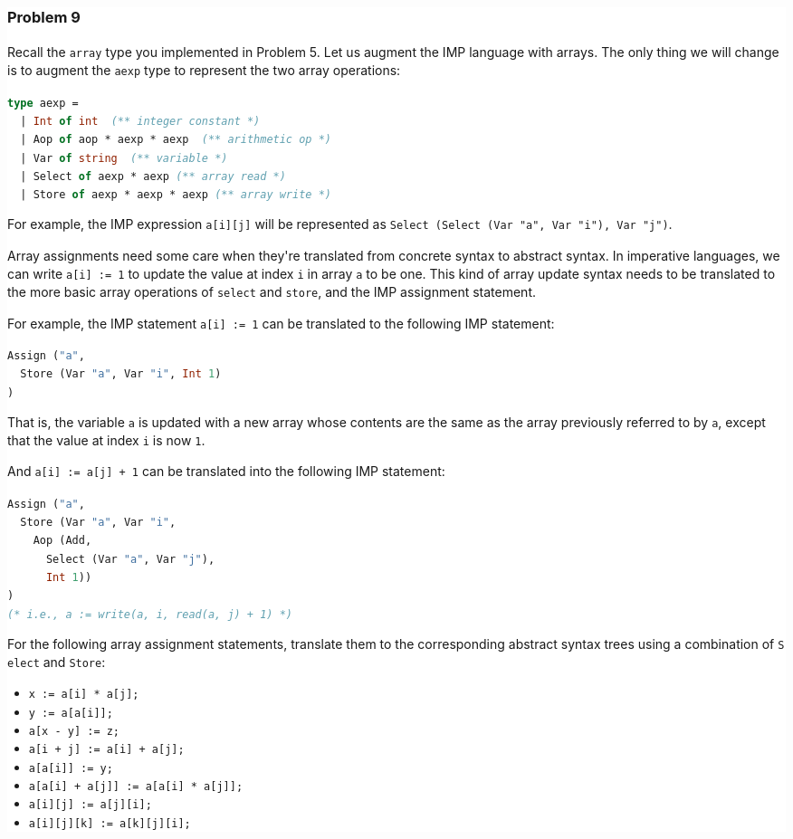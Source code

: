 
### Problem 9

Recall the `array` type you implemented in Problem 5. Let us augment the IMP language with arrays. The only thing we will change is to augment the `aexp` type to represent the two array operations:
```ocaml
type aexp = 
  | Int of int  (** integer constant *)
  | Aop of aop * aexp * aexp  (** arithmetic op *)
  | Var of string  (** variable *)
  | Select of aexp * aexp (** array read *)
  | Store of aexp * aexp * aexp (** array write *)
```

For example, the IMP expression `a[i][j]` will be represented as `Select (Select (Var "a", Var "i"), Var "j")`.

Array assignments need some care when they're translated from concrete syntax to abstract syntax. In imperative languages, we can write `a[i] := 1` to update the value at index `i` in array `a` to be one. 
This kind of array update syntax needs to be translated to the more basic array operations of `select` and `store`, and the IMP assignment statement.

For example, the IMP statement `a[i] := 1` can be translated to the following IMP statement:

```ocaml
Assign ("a",
  Store (Var "a", Var "i", Int 1)
)
```
That is, the variable `a` is updated with a new array whose contents are the same as the array previously referred to by `a`, except that the value at index `i` is now `1`.

And `a[i] := a[j] + 1` can be translated into the following IMP statement:
```ocaml
Assign ("a",
  Store (Var "a", Var "i", 
    Aop (Add, 
      Select (Var "a", Var "j"), 
      Int 1))
)
(* i.e., a := write(a, i, read(a, j) + 1) *)
```

For the following array assignment statements, translate them to the corresponding abstract syntax trees using a combination of `Select` and `Store`:

- `x := a[i] * a[j];`
- `y := a[a[i]];`
- `a[x - y] := z;`
- `a[i + j] := a[i] + a[j];`
- `a[a[i]] := y;`
- `a[a[i] + a[j]] := a[a[i] * a[j]];`
- `a[i][j] := a[j][i];`
- `a[i][j][k] := a[k][j][i];`
